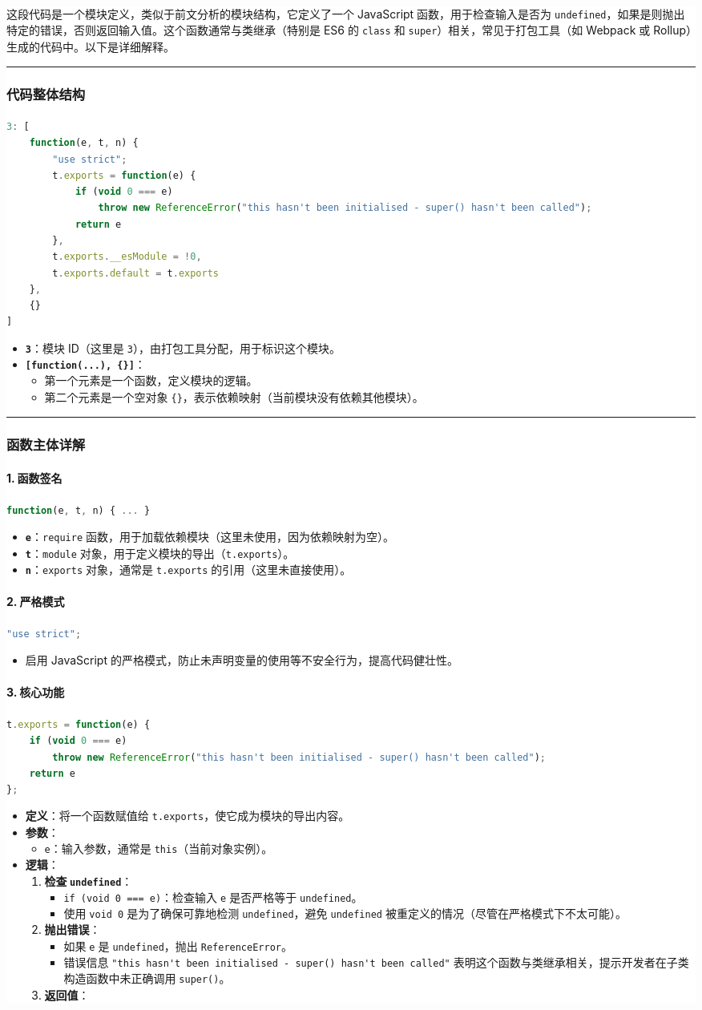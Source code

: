 这段代码是一个模块定义，类似于前文分析的模块结构，它定义了一个 JavaScript 函数，用于检查输入是否为 `undefined`，如果是则抛出特定的错误，否则返回输入值。这个函数通常与类继承（特别是 ES6 的 `class` 和 `super`）相关，常见于打包工具（如 Webpack 或 Rollup）生成的代码中。以下是详细解释。

---

### 代码整体结构
```javascript
3: [
    function(e, t, n) {
        "use strict";
        t.exports = function(e) {
            if (void 0 === e)
                throw new ReferenceError("this hasn't been initialised - super() hasn't been called");
            return e
        },
        t.exports.__esModule = !0,
        t.exports.default = t.exports
    },
    {}
]
```

- **`3`**：模块 ID（这里是 `3`），由打包工具分配，用于标识这个模块。
- **`[function(...), {}]`**：
  - 第一个元素是一个函数，定义模块的逻辑。
  - 第二个元素是一个空对象 `{}`，表示依赖映射（当前模块没有依赖其他模块）。

---

### 函数主体详解

#### 1. **函数签名**
```javascript
function(e, t, n) { ... }
```
- **`e`**：`require` 函数，用于加载依赖模块（这里未使用，因为依赖映射为空）。
- **`t`**：`module` 对象，用于定义模块的导出（`t.exports`）。
- **`n`**：`exports` 对象，通常是 `t.exports` 的引用（这里未直接使用）。

#### 2. **严格模式**
```javascript
"use strict";
```
- 启用 JavaScript 的严格模式，防止未声明变量的使用等不安全行为，提高代码健壮性。

#### 3. **核心功能**
```javascript
t.exports = function(e) {
    if (void 0 === e)
        throw new ReferenceError("this hasn't been initialised - super() hasn't been called");
    return e
};
```
- **定义**：将一个函数赋值给 `t.exports`，使它成为模块的导出内容。
- **参数**：
  - `e`：输入参数，通常是 `this`（当前对象实例）。
- **逻辑**：
  1. **检查 `undefined`**：
     - `if (void 0 === e)`：检查输入 `e` 是否严格等于 `undefined`。
     - 使用 `void 0` 是为了确保可靠地检测 `undefined`，避免 `undefined` 被重定义的情况（尽管在严格模式下不太可能）。
  2. **抛出错误**：
     - 如果 `e` 是 `undefined`，抛出 `ReferenceError`。
     - 错误信息 `"this hasn't been initialised - super() hasn't been called"` 表明这个函数与类继承相关，提示开发者在子类构造函数中未正确调用 `super()`。
  3. **返回值**：